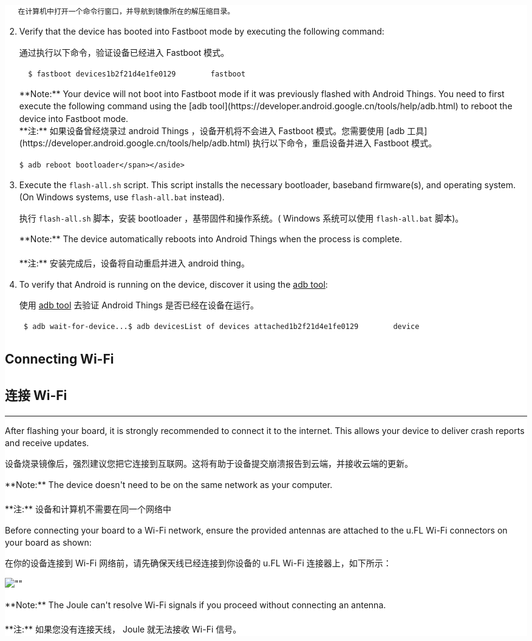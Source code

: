        在计算机中打开一个命令行窗口，并导航到镜像所在的解压缩目录。

2.  Verify that the device has booted into Fastboot mode by executing the following command:

       通过执行以下命令，验证设备已经进入 Fastboot 模式。  

          $ fastboot devices1b2f21d4e1fe0129        fastboot
      <aside class="note">**Note:** <span>Your device will not boot into Fastboot mode if it was previously flashed with Android Things. You need to first execute the following command using the [adb tool](https://developer.android.google.cn/tools/help/adb.html) to reboot the device into Fastboot mode. <br />**注:** 如果设备曾经烧录过 android Things ，设备开机将不会进入 Fastboot 模式。您需要使用 [adb 工具](https://developer.android.google.cn/tools/help/adb.html) 执行以下命令，重启设备并进入 Fastboot 模式。



        $ adb reboot bootloader</span></aside>

1.  Execute the `flash-all.sh` script. This script installs the necessary bootloader, baseband firmware(s), and operating system. (On Windows systems, use `flash-all.bat` instead).

       执行 `flash-all.sh` 脚本，安装 bootloader ，基带固件和操作系统。( Windows 系统可以使用 `flash-all.bat` 脚本)。  

      <aside class="note">**Note:** <span>The device automatically reboots into Android Things when the process is complete.</span></aside> <br /> <aside class="note">**注:** <span>安装完成后，设备将自动重启并进入 android thing。</span></aside>



1.  To verify that Android is running on the device, discover it using the [adb tool](https://developer.android.google.cn/tools/help/adb.html):

       使用 [adb tool](https://developer.android.google.cn/tools/help/adb.html) 去验证 Android Things 是否已经在设备在运行。

         $ adb wait-for-device...$ adb devicesList of devices attached1b2f21d4e1fe0129        device

## Connecting Wi-Fi

## 连接 Wi-Fi

* * *

After flashing your board, it is strongly recommended to connect it to the internet. This allows your device to deliver crash reports and receive updates.  

设备烧录镜像后，强烈建议您把它连接到互联网。这将有助于设备提交崩溃报告到云端，并接收云端的更新。



<aside class="note">**Note:** <span>The device doesn't need to be on the same network as your computer.</span></aside> <br /><aside class="note">**注:** <span>设备和计算机不需要在同一个网络中</span></aside>

Before connecting your board to a Wi-Fi network, ensure the provided antennas are attached to the u.FL Wi-Fi connectors on your board as shown:  

在你的设备连接到 Wi-Fi 网络前，请先确保天线已经连接到你设备的 u.FL Wi-Fi 连接器上，如下所示：

![""](https://developer.android.google.cn/things/images/joule-antenna.png)

<aside class="note">**Note:** <span>The Joule can't resolve Wi-Fi signals if you proceed without connecting an antenna.</span></aside> <br /><aside class="note">**注:** <span>如果您没有连接天线， Joule 就无法接收 Wi-Fi 信号。</span></aside>
